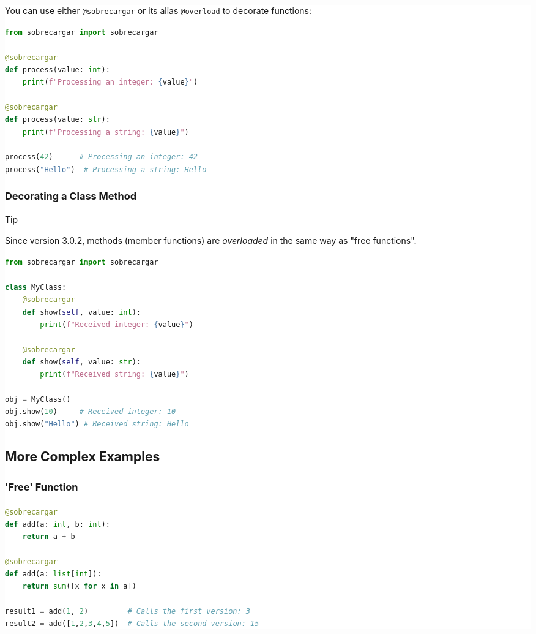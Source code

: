 You can use either `@sobrecargar` or its alias `@overload` to decorate functions:

```python
from sobrecargar import sobrecargar

@sobrecargar
def process(value: int):
    print(f"Processing an integer: {value}")

@sobrecargar
def process(value: str):
    print(f"Processing a string: {value}")

process(42)      # Processing an integer: 42
process("Hello")  # Processing a string: Hello
```

### Decorating a Class Method

> [!TIP]  
> Since version 3.0.2, methods (member functions) are *overloaded* in the same way as "free functions".

```python
from sobrecargar import sobrecargar

class MyClass:
    @sobrecargar
    def show(self, value: int):
        print(f"Received integer: {value}")

    @sobrecargar
    def show(self, value: str):
        print(f"Received string: {value}")

obj = MyClass()
obj.show(10)     # Received integer: 10
obj.show("Hello") # Received string: Hello
```

## More Complex Examples

### 'Free' Function

```python
@sobrecargar
def add(a: int, b: int):
    return a + b

@sobrecargar
def add(a: list[int]):
    return sum([x for x in a])

result1 = add(1, 2)         # Calls the first version: 3
result2 = add([1,2,3,4,5])  # Calls the second version: 15
```

